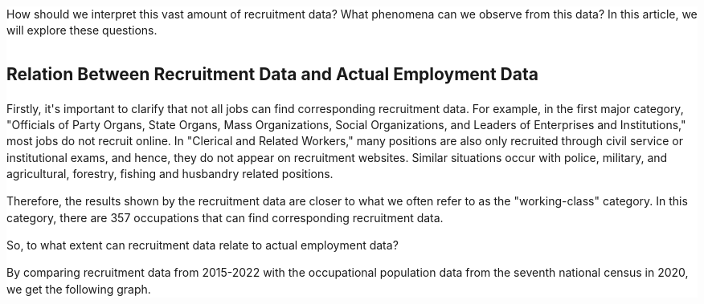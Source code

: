 How should we interpret this vast amount of recruitment data? What phenomena can we observe from this data? In this article, we will explore these questions.
## Relation Between Recruitment Data and Actual Employment Data

Firstly, it's important to clarify that not all jobs can find corresponding recruitment data. For example, in the first major category, "Officials of Party Organs, State Organs, Mass Organizations, Social Organizations, and Leaders of Enterprises and Institutions," most jobs do not recruit online. In "Clerical and Related Workers," many positions are also only recruited through civil service or institutional exams, and hence, they do not appear on recruitment websites. Similar situations occur with police, military, and agricultural, forestry, fishing and husbandry related positions.

Therefore, the results shown by the recruitment data are closer to what we often refer to as the "working-class" category. In this category, there are 357 occupations that can find corresponding recruitment data.

So, to what extent can recruitment data relate to actual employment data?

By comparing recruitment data from 2015-2022 with the occupational population data from the seventh national census in 2020, we get the following graph.
